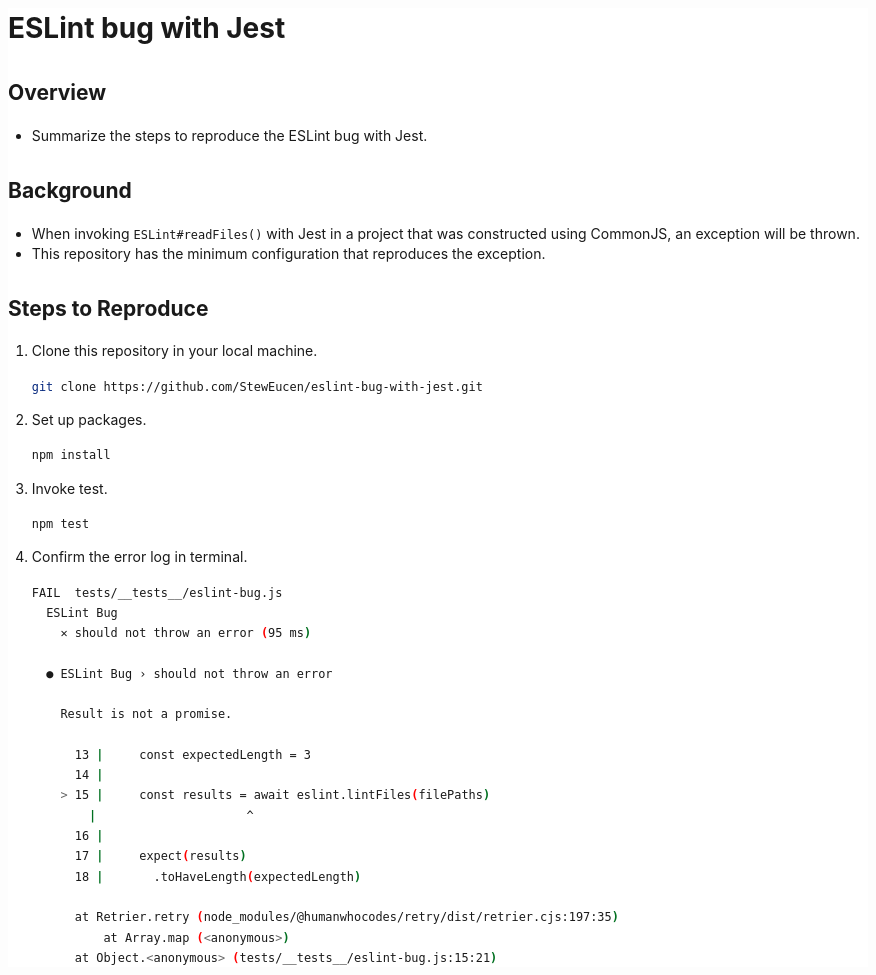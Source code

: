 # ESLint bug with Jest

## Overview

* Summarize the steps to reproduce the ESLint bug with Jest.

## Background

* When invoking `ESLint#readFiles()` with Jest in a project that was constructed using CommonJS, an exception will be thrown.
* This repository has the minimum configuration that reproduces the exception.

## Steps to Reproduce

1. Clone this repository in your local machine.

    ```sh
    git clone https://github.com/StewEucen/eslint-bug-with-jest.git
    ```

2. Set up packages.

    ```sh
    npm install
    ```

3. Invoke test.

    ```sh
    npm test
    ```

4. Confirm the error log in terminal.

    ```sh
    FAIL  tests/__tests__/eslint-bug.js
      ESLint Bug
        ✕ should not throw an error (95 ms)

      ● ESLint Bug › should not throw an error

        Result is not a promise.

          13 |     const expectedLength = 3
          14 |
        > 15 |     const results = await eslint.lintFiles(filePaths)
            |                     ^
          16 |
          17 |     expect(results)
          18 |       .toHaveLength(expectedLength)

          at Retrier.retry (node_modules/@humanwhocodes/retry/dist/retrier.cjs:197:35)
              at Array.map (<anonymous>)
          at Object.<anonymous> (tests/__tests__/eslint-bug.js:15:21)
